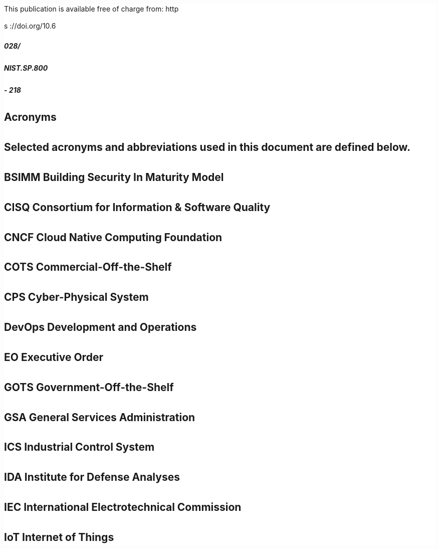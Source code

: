 
This publication is available free of charge from: http

s
://doi.org/10.6

##### 028/

##### NIST.SP.800

##### - 218

## Acronyms

## Selected acronyms and abbreviations used in this document are defined below.

## BSIMM Building Security In Maturity Model

## CISQ Consortium for Information & Software Quality

## CNCF Cloud Native Computing Foundation

## COTS Commercial-Off-the-Shelf

## CPS Cyber-Physical System

## DevOps Development and Operations

## EO Executive Order

## GOTS Government-Off-the-Shelf

## GSA General Services Administration

## ICS Industrial Control System

## IDA Institute for Defense Analyses

## IEC International Electrotechnical Commission

## IoT Internet of Things
